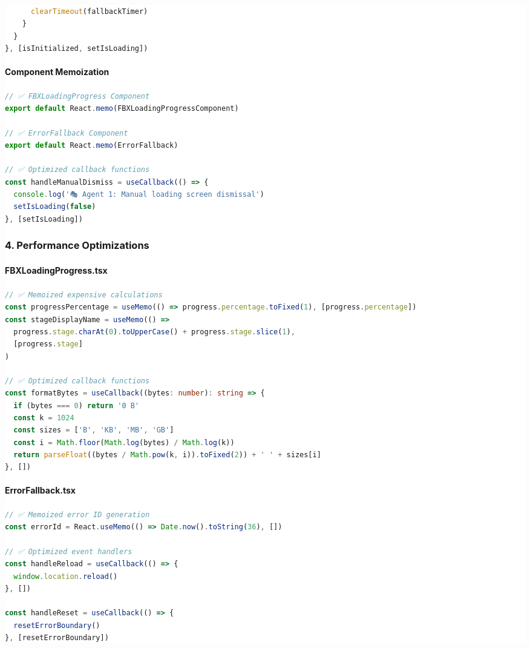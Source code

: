 ```typescript
      clearTimeout(fallbackTimer)
    }
  }
}, [isInitialized, setIsLoading])
```

#### **Component Memoization**
```typescript
// ✅ FBXLoadingProgress Component
export default React.memo(FBXLoadingProgressComponent)

// ✅ ErrorFallback Component  
export default React.memo(ErrorFallback)

// ✅ Optimized callback functions
const handleManualDismiss = useCallback(() => {
  console.log('🎭 Agent 1: Manual loading screen dismissal')
  setIsLoading(false)
}, [setIsLoading])
```

### **4. Performance Optimizations**

#### **FBXLoadingProgress.tsx**
```typescript
// ✅ Memoized expensive calculations
const progressPercentage = useMemo(() => progress.percentage.toFixed(1), [progress.percentage])
const stageDisplayName = useMemo(() => 
  progress.stage.charAt(0).toUpperCase() + progress.stage.slice(1), 
  [progress.stage]
)

// ✅ Optimized callback functions
const formatBytes = useCallback((bytes: number): string => {
  if (bytes === 0) return '0 B'
  const k = 1024
  const sizes = ['B', 'KB', 'MB', 'GB']
  const i = Math.floor(Math.log(bytes) / Math.log(k))
  return parseFloat((bytes / Math.pow(k, i)).toFixed(2)) + ' ' + sizes[i]
}, [])
```

#### **ErrorFallback.tsx**
```typescript
// ✅ Memoized error ID generation
const errorId = React.useMemo(() => Date.now().toString(36), [])

// ✅ Optimized event handlers
const handleReload = useCallback(() => {
  window.location.reload()
}, [])

const handleReset = useCallback(() => {
  resetErrorBoundary()
}, [resetErrorBoundary])
```
